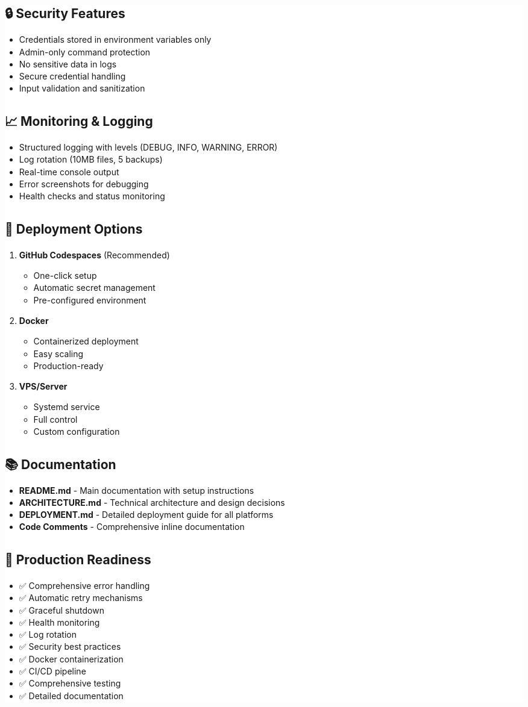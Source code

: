 ## 🔒 Security Features

- Credentials stored in environment variables only
- Admin-only command protection
- No sensitive data in logs
- Secure credential handling
- Input validation and sanitization

## 📈 Monitoring & Logging

- Structured logging with levels (DEBUG, INFO, WARNING, ERROR)
- Log rotation (10MB files, 5 backups)
- Real-time console output
- Error screenshots for debugging
- Health checks and status monitoring

## 🚀 Deployment Options

1. **GitHub Codespaces** (Recommended)
   - One-click setup
   - Automatic secret management
   - Pre-configured environment

2. **Docker**
   - Containerized deployment
   - Easy scaling
   - Production-ready

3. **VPS/Server**
   - Systemd service
   - Full control
   - Custom configuration

## 📚 Documentation

- **README.md** - Main documentation with setup instructions
- **ARCHITECTURE.md** - Technical architecture and design decisions
- **DEPLOYMENT.md** - Detailed deployment guide for all platforms
- **Code Comments** - Comprehensive inline documentation

## 🎯 Production Readiness

- ✅ Comprehensive error handling
- ✅ Automatic retry mechanisms
- ✅ Graceful shutdown
- ✅ Health monitoring
- ✅ Log rotation
- ✅ Security best practices
- ✅ Docker containerization
- ✅ CI/CD pipeline
- ✅ Comprehensive testing
- ✅ Detailed documentation
